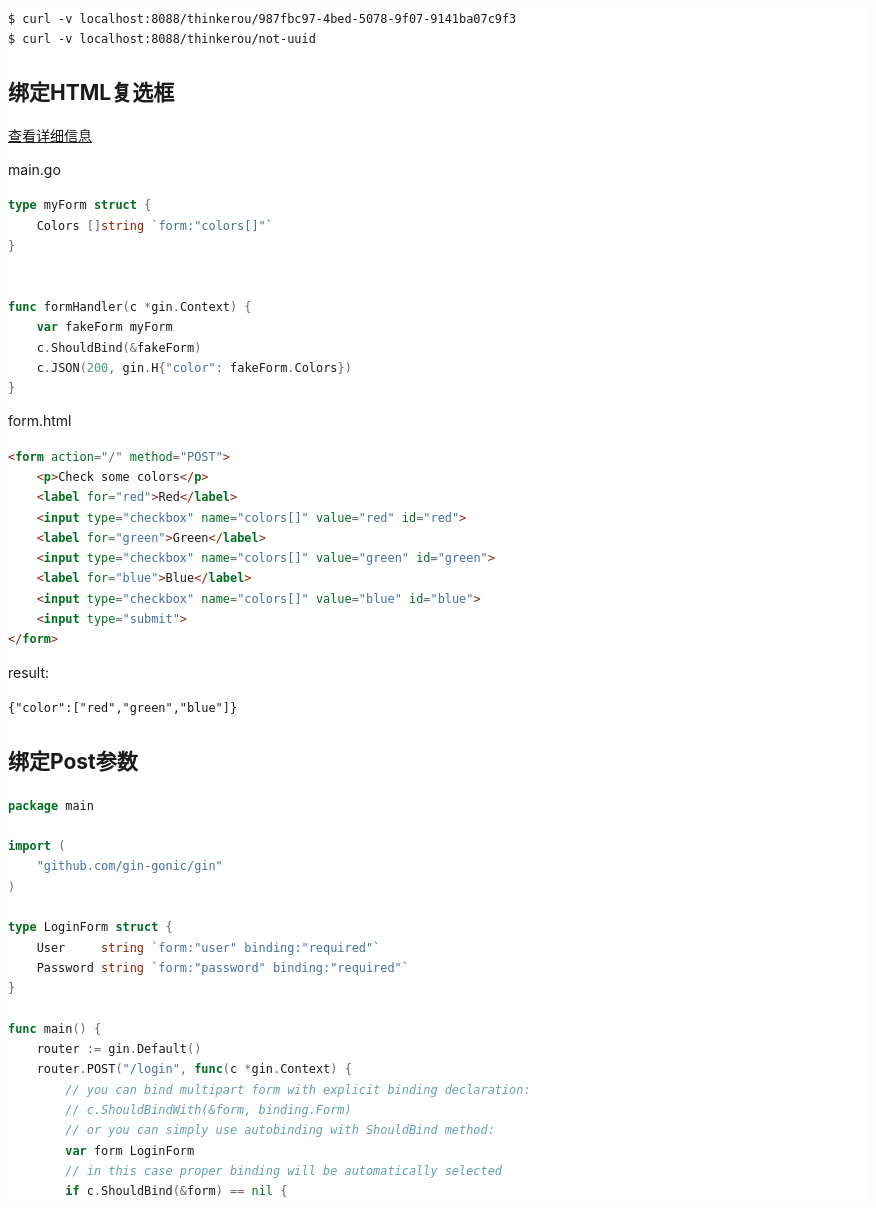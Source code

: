 ```shell
$ curl -v localhost:8088/thinkerou/987fbc97-4bed-5078-9f07-9141ba07c9f3
$ curl -v localhost:8088/thinkerou/not-uuid
```

## 绑定HTML复选框

[查看详细信息](https://github.com/gin-gonic/gin/issues/129#issuecomment-124260092)

main.go

```go
type myForm struct {
    Colors []string `form:"colors[]"`
}


func formHandler(c *gin.Context) {
    var fakeForm myForm
    c.ShouldBind(&fakeForm)
    c.JSON(200, gin.H{"color": fakeForm.Colors})
}
```

form.html

```html
<form action="/" method="POST">
    <p>Check some colors</p>
    <label for="red">Red</label>
    <input type="checkbox" name="colors[]" value="red" id="red">
    <label for="green">Green</label>
    <input type="checkbox" name="colors[]" value="green" id="green">
    <label for="blue">Blue</label>
    <input type="checkbox" name="colors[]" value="blue" id="blue">
    <input type="submit">
</form>
```

result:

```
{"color":["red","green","blue"]}
```

## 绑定Post参数

```go
package main

import (
    "github.com/gin-gonic/gin"
)

type LoginForm struct {
    User     string `form:"user" binding:"required"`
    Password string `form:"password" binding:"required"`
}

func main() {
    router := gin.Default()
    router.POST("/login", func(c *gin.Context) {
        // you can bind multipart form with explicit binding declaration:
        // c.ShouldBindWith(&form, binding.Form)
        // or you can simply use autobinding with ShouldBind method:
        var form LoginForm
        // in this case proper binding will be automatically selected
        if c.ShouldBind(&form) == nil {
```